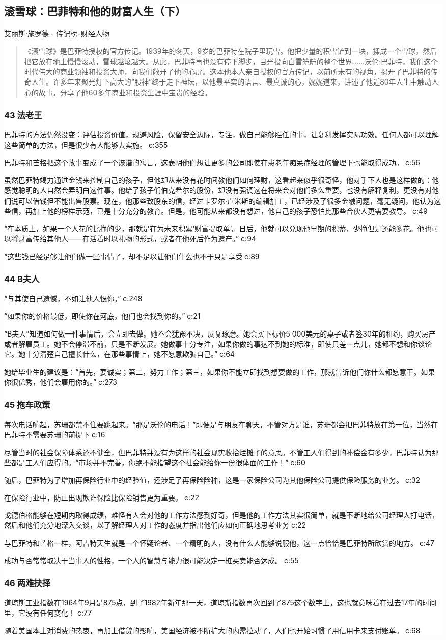 ## 滚雪球：巴菲特和他的财富人生（下）

艾丽斯·施罗德  -  传记榜-财经人物

> 《滚雪球》是巴菲特授权的官方传记。1939年的冬天，9岁的巴菲特在院子里玩雪。他把少量的积雪铲到一块，揉成一个雪球，然后把它放在地上慢慢滚动，雪球越滚越大。从此，巴菲特再也没有停下脚步，目光投向白雪皑皑的整个世界……沃伦·巴菲特，我们这个时代伟大的商业领袖和投资大师，向我们敞开了他的心扉。这本他本人亲自授权的官方传记，以前所未有的视角，揭开了巴菲特的传奇人生。许多年来聚光灯下高大的“股神”终于走下神坛，以他最平实的语言、最真诚的心，娓娓道来，讲述了他近80年人生中触动人心的故事，分享了他60多年商业和投资生涯中宝贵的经验。


### 43 法老王

巴菲特的方法仍然没变：评估投资价值，规避风险，保留安全边际，专注，做自己能够胜任的事，让复利发挥实际功效。任何人都可以理解这些简单的方法，但是很少有人能够去实施。 c:355

巴菲特和芒格把这个故事变成了一个诙谐的寓言，这表明他们想让更多的公司即使在患老年痴呆症经理的管理下也能取得成功。 c:56

虽然巴菲特竭力通过金钱来控制自己的孩子，但他却从来没有花时间教他们如何理财，这看起来似乎很奇怪，他对手下人也是这样做的：他感觉聪明的人自然会弄明白这件事。他给了孩子们伯克希尔的股份，却没有强调这在将来会对他们多么重要，也没有解释复利，更没有对他们说可以借钱但不能出售股票。现在，他那些致股东的信，经过卡罗尔·卢米斯的编辑加工，已经涉及了很多金融问题，毫无疑问，他认为这些信，再加上他的榜样示范，已是十分充分的教育。但是，他可能从来都没有想过，他自己的孩子恐怕比那些合伙人更需要教导。 c:49

“在本质上，如果一个人花的比挣的少，那就是在为未来积累‘财富提取单’。日后，他就可以兑现他早期的积蓄，少挣但是还能多花。他也可以将财富传给其他人——在活着时以礼物的形式，或者在他死后作为遗产。” c:94

“这些钱已经足够让他们做一些事情了，却不足以让他们什么也不干只是享受 c:89

### 44 B夫人

“与其使自己遗憾，不如让他人恨你。” c:248

“如果你的价格最低，即使你在河底，他们也会找到你的。” c:21

“B夫人”知道如何做一件事情后，会立即去做。她不会犹豫不决，反复琢磨。她会买下标价5 000美元的桌子或者签30年的租约，购买房产或者解雇员工。她不会停滞不前，只是不断发展。她做事十分专注，如果你做的事达不到她的标准，即使只差一点儿，她都不想和你谈论它。她十分清楚自己擅长什么，在那些事情上，她不愿意欺骗自己。” c:64

她给毕业生的建议是：“首先，要诚实；第二，努力工作；第三，如果你不能立即找到想要做的工作，那就告诉他们你什么都愿意干。如果你很优秀，他们会雇用你的。” c:273

### 45 拖车政策

每次电话响起，苏珊都禁不住要跳起来。“那是沃伦的电话！”即便是与朋友在聊天，不管对方是谁，苏珊都会把巴菲特放在第一位，当然在巴菲特不需要苏珊的前提下 c:16

尽管当时的社会保障体系还不健全，但巴菲特并没有为这样的社会现实收拾烂摊子的意思。不管工人们得到的补偿金有多少，巴菲特认为那些都是工人们应得的。“市场并不完善，你绝不能指望这个社会能给你一份很体面的工作！” c:60

随后，巴菲特为了增加再保险行业中的经验值，还涉足了再保险险种，这是一家保险公司为其他保险公司提供保险服务的业务。 c:32

在保险行业中，防止出现欺诈保险比保险销售更为重要。 c:22

戈德伯格能够在短期内取得成绩，难怪有人会对他的工作方法感到好奇，但是他的工作方法其实很简单，就是不断地给公司经理人打电话，然后和他们充分地深入交谈，以了解经理人对工作的态度并指出他们应如何正确地思考业务 c:22

与巴菲特和芒格一样，阿吉特天生就是一个怀疑论者、一个精明的人，没有什么人能够说服他，这一点恰恰是巴菲特所欣赏的地方。 c:47

成功与否常常取决于当事人的性格，一个人的智慧与能力很可能决定一桩买卖能否达成。 c:55

### 46 两难抉择

道琼斯工业指数在1964年9月是875点，到了1982年新年那一天，道琼斯指数再次回到了875这个数字上，这也就意味着在过去17年的时间里，它没有任何变化！ c:77

随着美国本土对消费的热衷，再加上借贷的影响，美国经济被不断扩大的内需拉动了，人们也开始习惯了用信用卡来支付账单。 c:68

